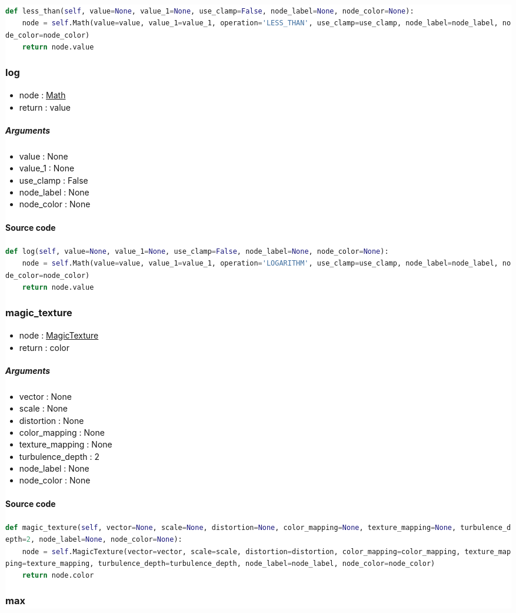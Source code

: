 ``` python
def less_than(self, value=None, value_1=None, use_clamp=False, node_label=None, node_color=None):
    node = self.Math(value=value, value_1=value_1, operation='LESS_THAN', use_clamp=use_clamp, node_label=node_label, node_color=node_color)
    return node.value
```
### log


- node : [Math](/docs/Shader/Math.md)
- return : value

##### Arguments

- value : None
- value_1 : None
- use_clamp : False
- node_label : None
- node_color : None

#### Source code

``` python
def log(self, value=None, value_1=None, use_clamp=False, node_label=None, node_color=None):
    node = self.Math(value=value, value_1=value_1, operation='LOGARITHM', use_clamp=use_clamp, node_label=node_label, node_color=node_color)
    return node.value
```
### magic_texture


- node : [MagicTexture](/docs/Shader/MagicTexture.md)
- return : color

##### Arguments

- vector : None
- scale : None
- distortion : None
- color_mapping : None
- texture_mapping : None
- turbulence_depth : 2
- node_label : None
- node_color : None

#### Source code

``` python
def magic_texture(self, vector=None, scale=None, distortion=None, color_mapping=None, texture_mapping=None, turbulence_depth=2, node_label=None, node_color=None):
    node = self.MagicTexture(vector=vector, scale=scale, distortion=distortion, color_mapping=color_mapping, texture_mapping=texture_mapping, turbulence_depth=turbulence_depth, node_label=node_label, node_color=node_color)
    return node.color
```
### max
